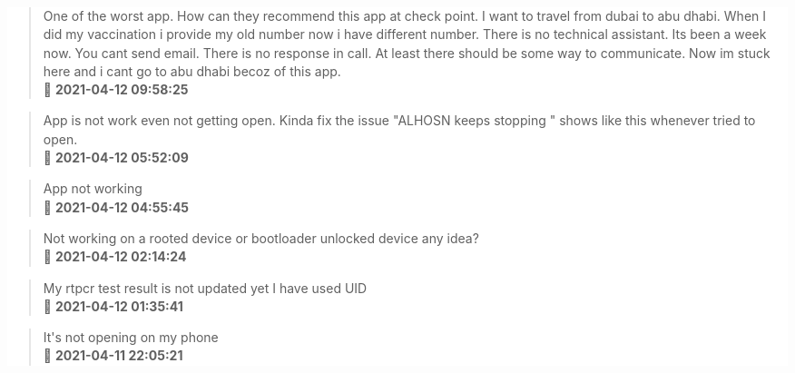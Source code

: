 > One of the worst app. How can they recommend this app at check point. I want to travel from dubai to abu dhabi. When I did my vaccination i provide my old number now i have different number. There is no technical assistant. Its been a week now. You cant send email. There is no response in call. At least there should be some way to communicate. Now im stuck here and i cant go to abu dhabi becoz of this app.<br> :date: __2021-04-12 09:58:25__

> App is not work even not getting open. Kinda fix the issue "ALHOSN keeps stopping " shows like this whenever tried to open.<br> :date: __2021-04-12 05:52:09__

> App not working<br> :date: __2021-04-12 04:55:45__

> Not working on a rooted device or bootloader unlocked device any idea?<br> :date: __2021-04-12 02:14:24__

> My rtpcr test result is not updated yet I have used UID<br> :date: __2021-04-12 01:35:41__

> It's not opening on my phone<br> :date: __2021-04-11 22:05:21__


